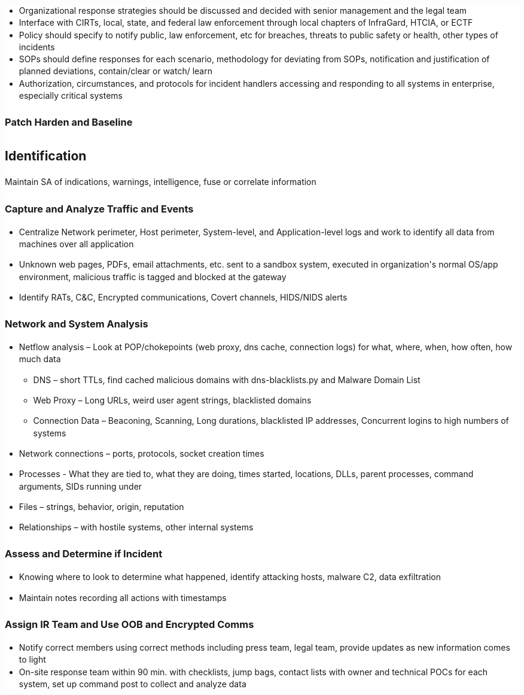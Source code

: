 - Organizational response strategies should be discussed and decided with senior management and the legal team																								
- Interface with CIRTs, local, state, and federal law enforcement through local chapters of InfraGard, HTCIA, or ECTF																								
- Policy should specify to notify public, law enforcement, etc for breaches, threats to public safety or health, other types of incidents																								
- SOPs should define responses for each scenario, methodology for deviating from SOPs, notification and justification of planned deviations, contain/clear or watch/ learn																								
- Authorization, circumstances, and protocols for incident handlers accessing and responding to all systems in enterprise, especially critical systems

### Patch Harden and Baseline

																			
## Identification	

Maintain SA of indications, warnings, intelligence, fuse or correlate information																								
### Capture and Analyze Traffic and Events	

- Centralize Network perimeter, Host perimeter, System-level, and Application-level logs and work to identify all data from machines over all application																								
- Unknown web pages, PDFs, email attachments, etc. sent to a sandbox system, executed in organization's normal OS/app environment, malicious traffic is tagged and blocked at the gateway	

- Identify RATs, C&C, Encrypted communications, Covert channels, HIDS/NIDS alerts																								
### Network and System Analysis

- Netflow analysis – Look at POP/chokepoints (web proxy, dns cache, connection logs) for what, where, when, how often, how much data																								
	- DNS – short TTLs, find cached malicious domains with dns-blacklists.py and Malware Domain List																								
	- Web Proxy – Long URLs, weird user agent strings, blacklisted domains																								

	- Connection Data – Beaconing, Scanning, Long durations, blacklisted IP addresses, Concurrent logins to high numbers of systems																								
- Network connections – ports, protocols, socket creation times

- Processes - What they are tied to, what they are doing, times started, locations, DLLs, parent processes, command arguments, SIDs running under																								
- Files – strings, behavior, origin, reputation		

- Relationships – with hostile systems, other internal systems

### Assess and Determine if Incident	

- Knowing where to look to determine what happened, identify attacking hosts, malware C2, data exfiltration
																								
- Maintain notes recording all actions with timestamps																								

### Assign IR Team and Use OOB and Encrypted Comms	

- Notify correct members using correct methods including press team, legal team, provide updates as new information comes to light																								
- On-site response team within 90 min. with checklists, jump bags, contact lists with owner and technical POCs for each system, set up command post to collect and analyze data		

